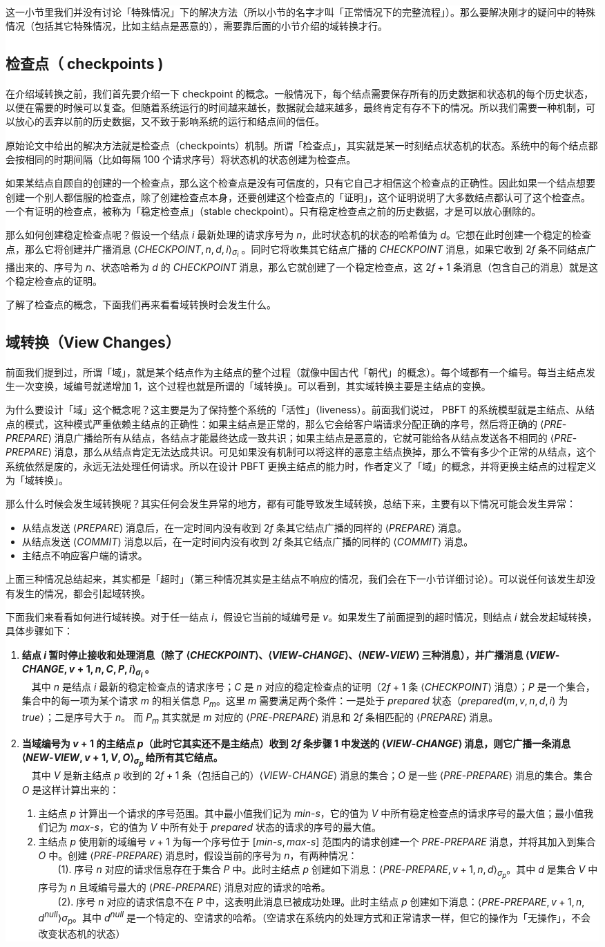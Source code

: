 这一小节里我们并没有讨论「特殊情况」下的解决方法（所以小节的名字才叫「正常情况下的完整流程」）。那么要解决刚才的疑问中的特殊情况（包括其它特殊情况，比如主结点是恶意的），需要靠后面的小节介绍的域转换才行。


## 检查点（ checkpoints )

在介绍域转换之前，我们首先要介绍一下 checkpoint 的概念。一般情况下，每个结点需要保存所有的历史数据和状态机的每个历史状态，以便在需要的时候可以复查。但随着系统运行的时间越来越长，数据就会越来越多，最终肯定有存不下的情况。所以我们需要一种机制，可以放心的丢弃以前的历史数据，又不致于影响系统的运行和结点间的信任。

原始论文中给出的解决方法就是检查点（checkpoints）机制。所谓「检查点」，其实就是某一时刻结点状态机的状态。系统中的每个结点都会按相同的时期间隔（比如每隔 100 个请求序号）将状态机的状态创建为检查点。

如果某结点自顾自的创建的一个检查点，那么这个检查点是没有可信度的，只有它自己才相信这个检查点的正确性。因此如果一个结点想要创建一个别人都信服的检查点，除了创建检查点本身，还要创建这个检查点的「证明」，这个证明说明了大多数结点都认可了这个检查点。一个有证明的检查点，被称为「稳定检查点」（stable checkpoint）。只有稳定检查点之前的历史数据，才是可以放心删除的。

那么如何创建稳定检查点呢？假设一个结点 $i$ 最新处理的请求序号为 $n$，此时状态机的状态的哈希值为 $d$。它想在此时创建一个稳定的检查点，那么它将创建并广播消息 ${\langle CHECKPOINT, n, d, i \rangle}_{\sigma_i}$ 。同时它将收集其它结点广播的 $CHECKPOINT$ 消息，如果它收到 $2f$ 条不同结点广播出来的、序号为 $n$、状态哈希为 $d$ 的 $CHECKPOINT$ 消息，那么它就创建了一个稳定检查点，这 $2f+1$ 条消息（包含自己的消息）就是这个稳定检查点的证明。

了解了检查点的概念，下面我们再来看看域转换时会发生什么。


## 域转换（View Changes）

前面我们提到过，所谓「域」，就是某个结点作为主结点的整个过程（就像中国古代「朝代」的概念）。每个域都有一个编号。每当主结点发生一次变换，域编号就递增加 1，这个过程也就是所谓的「域转换」。可以看到，其实域转换主要是主结点的变换。

为什么要设计「域」这个概念呢？这主要是为了保持整个系统的「活性」（liveness）。前面我们说过， PBFT 的系统模型就是主结点、从结点的模式，这种模式严重依赖主结点的正确性：如果主结点是正常的，那么它会给客户端请求分配正确的序号，然后将正确的 $\langle PRE$-$PREPARE\rangle$ 消息广播给所有从结点，各结点才能最终达成一致共识；如果主结点是恶意的，它就可能给各从结点发送各不相同的 $\langle PRE$-$PREPARE \rangle$ 消息，那么从结点肯定无法达成共识。可见如果没有机制可以将这样的恶意主结点换掉，那么不管有多少个正常的从结点，这个系统依然是废的，永远无法处理任何请求。所以在设计 PBFT 更换主结点的能力时，作者定义了「域」的概念，并将更换主结点的过程定义为「域转换」。

那么什么时候会发生域转换呢？其实任何会发生异常的地方，都有可能导致发生域转换，总结下来，主要有以下情况可能会发生异常：
- 从结点发送 $\langle PREPARE \rangle$ 消息后，在一定时间内没有收到 $2f$ 条其它结点广播的同样的 $\langle PREPARE \rangle$ 消息。
- 从结点发送 $\langle COMMIT \rangle$ 消息以后，在一定时间内没有收到 $2f$ 条其它结点广播的同样的 $\langle COMMIT \rangle$ 消息。
- 主结点不响应客户端的请求。

上面三种情况总结起来，其实都是「超时」（第三种情况其实是主结点不响应的情况，我们会在下一小节详细讨论）。可以说任何该发生却没有发生的情况，都会引起域转换。

下面我们来看看如何进行域转换。对于任一结点 $i$，假设它当前的域编号是 $v$。如果发生了前面提到的超时情况，则结点 $i$ 就会发起域转换，具体步骤如下：

1. **结点 $i$ 暂时停止接收和处理消息（除了 $\langle CHECKPOINT \rangle$、$\langle VIEW$-$CHANGE \rangle$、$\langle NEW$-$VIEW \rangle$ 三种消息），并广播消息 $\langle VIEW$-${CHANGE, v+1, n, C, P, i \rangle}_{\sigma_i}$ 。**  
　其中 $n$ 是结点 $i$ 最新的稳定检查点的请求序号；$C$ 是 $n$ 对应的稳定检查点的证明（$2f+1$ 条 $\langle CHECKPOINT \rangle$ 消息）；$P$ 是一个集合，集合中的每一项为某个请求 $m$ 的相关信息 $P_m$。这里 $m$ 需要满足两个条件：一是处于 $prepared$ 状态（$prepared(m, v, n, d, i)$ 为 $true$）；二是序号大于 $n$。 而 $P_m$ 其实就是 $m$ 对应的 $\langle PRE$-$PREPARE\rangle$ 消息和 $2f$ 条相匹配的 $\langle PREPARE\rangle$ 消息。  

2. **当域编号为 $v+1$ 的主结点 $p$（此时它其实还不是主结点）收到 $2f$ 条步骤 1 中发送的 $\langle VIEW$-$CHANGE \rangle$ 消息，则它广播一条消息 $\langle  NEW$-${VIEW, v+1, V, O \rangle}_{\sigma_p}$ 给所有其它结点。**  
　其中 $V$ 是新主结点 $p$ 收到的 $2f+1$ 条（包括自己的）$\langle VIEW$-$CHANGE \rangle$ 消息的集合；$O$ 是一些 $\langle PRE$-$PREPARE \rangle$ 消息的集合。集合 $O$ 是这样计算出来的：  
   1. 主结点 $p$ 计算出一个请求的序号范围。其中最小值我们记为 $min$-$s$，它的值为 $V$ 中所有稳定检查点的请求序号的最大值；最小值我们记为 $max$-$s$，它的值为 $V$ 中所有处于 $prepared$ 状态的请求的序号的最大值。
   2. 主结点 $p$ 使用新的域编号 $v+1$ 为每一个序号位于 $[min$-$s, max$-$s]$ 范围内的请求创建一个 $PRE$-$PREPARE$ 消息，并将其加入到集合 $O$ 中。创建 $\langle PRE$-$PREPARE \rangle$ 消息时，假设当前的序号为 $n$，有两种情况：  
　　(1). 序号 $n$ 对应的请求信息存在于集合 $P$ 中。此时主结点 $p$ 创建如下消息：$\langle PRE$-${PREPARE, v+1, n, d \rangle}_{\sigma_p}$。其中 $d$ 是集合 $V$ 中序号为 $n$ 且域编号最大的 $\langle PRE$-$PREPARE \rangle$ 消息对应的请求的哈希。  
　　(2). 序号 $n$ 对应的请求信息不在 $P$ 中，这表明此消息已被成功处理。此时主结点 $p$ 创建如下消息：$\langle PRE$-${PREPARE, v+1, n, d^{null} \rangle}{\sigma_p}$。其中 $d^{null}$ 是一个特定的、空请求的哈希。（空请求在系统内的处理方式和正常请求一样，但它的操作为「无操作」，不会改变状态机的状态）  
